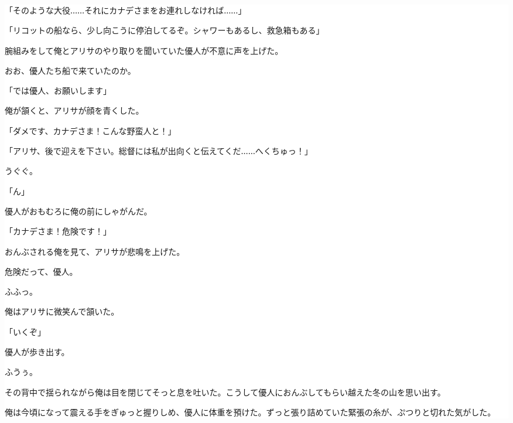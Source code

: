  <p id="L145">
  「そのような大役……それにカナデさまをお連れしなければ……」
 </p>
 <p id="L146">
  「リコットの船なら、少し向こうに停泊してるぞ。シャワーもあるし、救急箱もある」
 </p>
 <p id="L147">
  腕組みをして俺とアリサのやり取りを聞いていた優人が不意に声を上げた。
 </p>
 <p id="L148">
  おお、優人たち船で来ていたのか。
 </p>
 <p id="L149">
  「では優人、お願いします」
 </p>
 <p id="L150">
  俺が頷くと、アリサが顔を青くした。
 </p>
 <p id="L151">
  「ダメです、カナデさま！こんな野蛮人と！」
 </p>
 <p id="L152">
  「アリサ、後で迎えを下さい。総督には私が出向くと伝えてくだ……へくちゅっ！」
 </p>
 <p id="L153">
  うぐぐ。
 </p>
 <p id="L154">
  「ん」
 </p>
 <p id="L155">
  優人がおもむろに俺の前にしゃがんだ。
 </p>
 <p id="L156">
  「カナデさま！危険です！」
 </p>
 <p id="L157">
  おんぶされる俺を見て、アリサが悲鳴を上げた。
 </p>
 <p id="L158">
  危険だって、優人。
 </p>
 <p id="L159">
  ふふっ。
 </p>
 <p id="L160">
  俺はアリサに微笑んで頷いた。
 </p>
 <p id="L161">
  「いくぞ」
 </p>
 <p id="L162">
  優人が歩き出す。
 </p>
 <p id="L163">
  ふうぅ。
 </p>
 <p id="L164">
  その背中で揺られながら俺は目を閉じてそっと息を吐いた。こうして優人におんぶしてもらい越えた冬の山を思い出す。
 </p>
 <p id="L165">
  俺は今頃になって震える手をぎゅっと握りしめ、優人に体重を預けた。ずっと張り詰めていた緊張の糸が、ぷつりと切れた気がした。
 </p>
 <p id="L166">